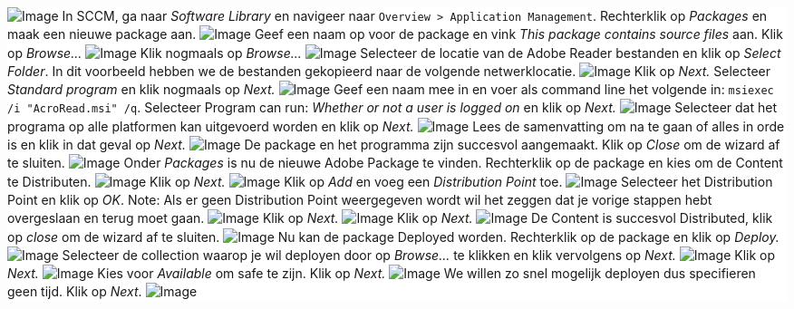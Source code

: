 ![Image](https://github.com/KeanuNys/Windows-Server/blob/master/Screenshots/SCCM/Screenshot%20(410).png?raw=true)
In SCCM, ga naar *Software Library* en navigeer naar `Overview > Application Management`. Rechterklik op *Packages* en maak een nieuwe package aan.
![Image](https://github.com/KeanuNys/Windows-Server/blob/master/Screenshots/SCCM/Screenshot%20(419).png?raw=true)
Geef een naam op voor de package en vink *This package contains source files* aan. Klik op *Browse...* 
![Image](https://github.com/KeanuNys/Windows-Server/blob/master/Screenshots/SCCM/Screenshot%20(418).png?raw=true)
Klik nogmaals op *Browse...*
![Image](https://github.com/KeanuNys/Windows-Server/blob/master/Screenshots/SCCM/Screenshot%20(417).png?raw=true)
Selecteer de locatie van de Adobe Reader bestanden en klik op *Select Folder*. In dit voorbeeld hebben we de bestanden gekopieerd naar de volgende netwerklocatie.
![Image](https://github.com/KeanuNys/Windows-Server/blob/master/Screenshots/SCCM/Screenshot%20(420).png?raw=true)
Klik op *Next.* Selecteer *Standard program* en klik nogmaals op *Next.*
![Image](https://github.com/KeanuNys/Windows-Server/blob/master/Screenshots/SCCM/Screenshot%20(421).png?raw=true)
Geef een naam mee in en voer als command line het volgende in: `msiexec /i "AcroRead.msi" /q`. Selecteer Program can run: *Whether or not a user is logged on* en klik op *Next.*
![Image](https://github.com/KeanuNys/Windows-Server/blob/master/Screenshots/SCCM/Screenshot%20(422).png?raw=true)
Selecteer dat het programa op alle platformen kan uitgevoerd worden en klik op *Next.*
![Image](https://github.com/KeanuNys/Windows-Server/blob/master/Screenshots/SCCM/Screenshot%20(423).png?raw=true)
Lees de samenvatting om na te gaan of alles in orde is en klik in dat geval op *Next.*
![Image](https://github.com/KeanuNys/Windows-Server/blob/master/Screenshots/SCCM/Screenshot%20(424).png?raw=true)
De package en het programma zijn succesvol aangemaakt. Klik op *Close* om de wizard af te sluiten.
![Image](https://github.com/KeanuNys/Windows-Server/blob/master/Screenshots/SCCM/Screenshot%20(425).png?raw=true)
Onder *Packages* is nu de nieuwe Adobe Package te vinden. Rechterklik op de package en kies om de Content te Distributen. 
![Image](https://github.com/KeanuNys/Windows-Server/blob/master/Screenshots/SCCM/Screenshot%20(426).png?raw=true)
Klik op *Next.*
![Image](https://github.com/KeanuNys/Windows-Server/blob/master/Screenshots/SCCM/Screenshot%20(427).png?raw=true)
Klik op *Add* en voeg een *Distribution Point* toe.
![Image](https://github.com/KeanuNys/Windows-Server/blob/master/Screenshots/SCCM/Screenshot%20(428).png?raw=true)
Selecteer het Distribution Point en klik op *OK*. Note: Als er geen Distribution Point weergegeven wordt wil het zeggen dat je vorige stappen hebt overgeslaan en terug moet gaan.
![Image](https://github.com/KeanuNys/Windows-Server/blob/master/Screenshots/SCCM/Screenshot%20(429).png?raw=true)
Klik op *Next.*
![Image](https://github.com/KeanuNys/Windows-Server/blob/master/Screenshots/SCCM/Screenshot%20(430).png?raw=true)
Klik op *Next.*
![Image](https://github.com/KeanuNys/Windows-Server/blob/master/Screenshots/SCCM/Screenshot%20(431).png?raw=true)
De Content is succesvol Distributed, klik op *close* om de wizard af te sluiten.
![Image](https://github.com/KeanuNys/Windows-Server/blob/master/Screenshots/SCCM/Screenshot%20(432).png?raw=true)
Nu kan de package Deployed worden. Rechterklik op de package en klik op *Deploy.*
![Image](https://github.com/KeanuNys/Windows-Server/blob/master/Screenshots/SCCM/Screenshot%20(433).png?raw=true)
Selecteer de collection waarop je wil deployen door op *Browse...* te klikken en klik vervolgens op *Next.*
![Image](https://github.com/KeanuNys/Windows-Server/blob/master/Screenshots/SCCM/Screenshot%20(434).png?raw=true)
Klik op *Next.*
![Image](https://github.com/KeanuNys/Windows-Server/blob/master/Screenshots/SCCM/Screenshot%20(435).png?raw=true)
Kies voor *Available* om safe te zijn. Klik op *Next.*
![Image](https://github.com/KeanuNys/Windows-Server/blob/master/Screenshots/SCCM/Screenshot%20(436).png?raw=true)
We willen zo snel mogelijk deployen dus specifieren geen tijd. Klik op *Next*.
![Image](https://github.com/KeanuNys/Windows-Server/blob/master/Screenshots/SCCM/Screenshot%20(437).png?raw=true)